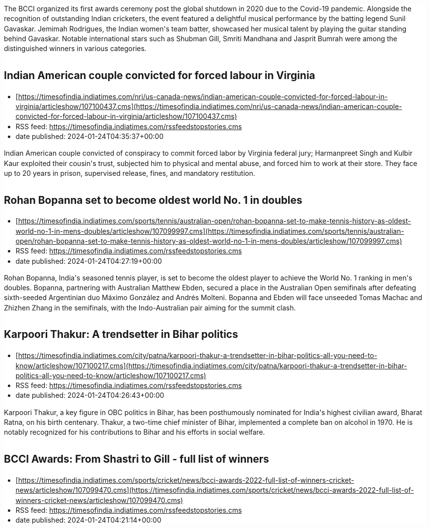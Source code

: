 The BCCI organized its first awards ceremony post the global shutdown in 2020 due to the Covid-19 pandemic. Alongside the recognition of outstanding Indian cricketers, the event featured a delightful musical performance by the batting legend Sunil Gavaskar. Jemimah Rodrigues, the Indian women's team batter, showcased her musical talent by playing the guitar standing behind Gavaskar. Notable international stars such as Shubman Gill, Smriti Mandhana and Jasprit Bumrah were among the distinguished winners in various categories.

## Indian American couple convicted for forced labour in Virginia
 - [https://timesofindia.indiatimes.com/nri/us-canada-news/indian-american-couple-convicted-for-forced-labour-in-virginia/articleshow/107100437.cms](https://timesofindia.indiatimes.com/nri/us-canada-news/indian-american-couple-convicted-for-forced-labour-in-virginia/articleshow/107100437.cms)
 - RSS feed: https://timesofindia.indiatimes.com/rssfeedstopstories.cms
 - date published: 2024-01-24T04:35:37+00:00

Indian American couple convicted of conspiracy to commit forced labor by Virginia federal jury; Harmanpreet Singh and Kulbir Kaur exploited their cousin's trust, subjected him to physical and mental abuse, and forced him to work at their store. They face up to 20 years in prison, supervised release, fines, and mandatory restitution.

## Rohan Bopanna set to become oldest world No. 1 in doubles
 - [https://timesofindia.indiatimes.com/sports/tennis/australian-open/rohan-bopanna-set-to-make-tennis-history-as-oldest-world-no-1-in-mens-doubles/articleshow/107099997.cms](https://timesofindia.indiatimes.com/sports/tennis/australian-open/rohan-bopanna-set-to-make-tennis-history-as-oldest-world-no-1-in-mens-doubles/articleshow/107099997.cms)
 - RSS feed: https://timesofindia.indiatimes.com/rssfeedstopstories.cms
 - date published: 2024-01-24T04:27:19+00:00

Rohan Bopanna, India's seasoned tennis player, is set to become the oldest player to achieve the World No. 1 ranking in men's doubles. Bopanna, partnering with Australian Matthew Ebden, secured a place in the Australian Open semifinals after defeating sixth-seeded Argentinian duo Máximo González and Andrés Molteni. Bopanna and Ebden will face unseeded Tomas Machac and Zhizhen Zhang in the semifinals, with the Indo-Australian pair aiming for the summit clash.

## Karpoori Thakur: A trendsetter in Bihar politics
 - [https://timesofindia.indiatimes.com/city/patna/karpoori-thakur-a-trendsetter-in-bihar-politics-all-you-need-to-know/articleshow/107100217.cms](https://timesofindia.indiatimes.com/city/patna/karpoori-thakur-a-trendsetter-in-bihar-politics-all-you-need-to-know/articleshow/107100217.cms)
 - RSS feed: https://timesofindia.indiatimes.com/rssfeedstopstories.cms
 - date published: 2024-01-24T04:26:43+00:00

Karpoori Thakur, a key figure in OBC politics in Bihar, has been posthumously nominated for India's highest civilian award, Bharat Ratna, on his birth centenary. Thakur, a two-time chief minister of Bihar, implemented a complete ban on alcohol in 1970. He is notably recognized for his contributions to Bihar and his efforts in social welfare.

## BCCI Awards: From Shastri to Gill - full list of winners
 - [https://timesofindia.indiatimes.com/sports/cricket/news/bcci-awards-2022-full-list-of-winners-cricket-news/articleshow/107099470.cms](https://timesofindia.indiatimes.com/sports/cricket/news/bcci-awards-2022-full-list-of-winners-cricket-news/articleshow/107099470.cms)
 - RSS feed: https://timesofindia.indiatimes.com/rssfeedstopstories.cms
 - date published: 2024-01-24T04:21:14+00:00
